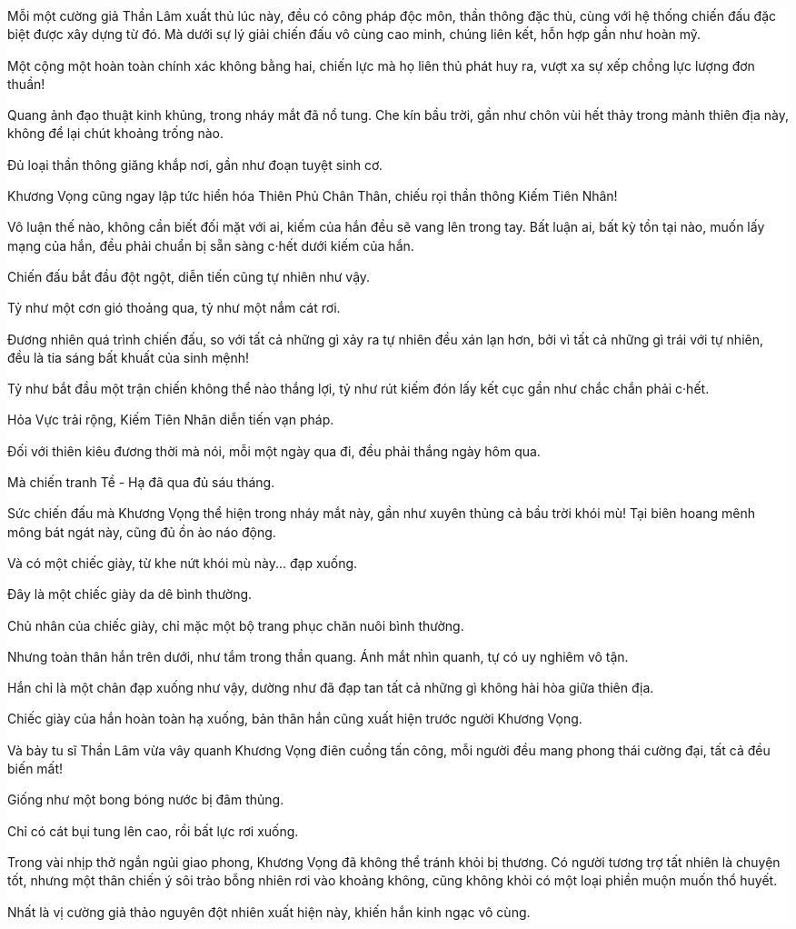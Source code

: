 Mỗi một cường giả Thần Lâm xuất thủ lúc này, đều có công pháp độc môn, thần thông đặc thù, cùng với hệ thống chiến đấu đặc biệt được xây dựng từ đó. Mà dưới sự lý giải chiến đấu vô cùng cao minh, chúng liên kết, hỗn hợp gần như hoàn mỹ.

Một cộng một hoàn toàn chính xác không bằng hai, chiến lực mà họ liên thủ phát huy ra, vượt xa sự xếp chồng lực lượng đơn thuần!

Quang ảnh đạo thuật kinh khủng, trong nháy mắt đã nổ tung. Che kín bầu trời, gần như chôn vùi hết thảy trong mảnh thiên địa này, không để lại chút khoảng trống nào.

Đủ loại thần thông giăng khắp nơi, gần như đoạn tuyệt sinh cơ.

Khương Vọng cũng ngay lập tức hiển hóa Thiên Phủ Chân Thân, chiếu rọi thần thông Kiếm Tiên Nhân!

Vô luận thế nào, không cần biết đối mặt với ai, kiếm của hắn đều sẽ vang lên trong tay. Bất luận ai, bất kỳ tồn tại nào, muốn lấy mạng của hắn, đều phải chuẩn bị sẵn sàng c·hết dưới kiếm của hắn.

Chiến đấu bắt đầu đột ngột, diễn tiến cũng tự nhiên như vậy.

Tỷ như một cơn gió thoảng qua, tỷ như một nắm cát rơi.

Đương nhiên quá trình chiến đấu, so với tất cả những gì xảy ra tự nhiên đều xán lạn hơn, bởi vì tất cả những gì trái với tự nhiên, đều là tia sáng bất khuất của sinh mệnh!

Tỷ như bắt đầu một trận chiến không thể nào thắng lợi, tỷ như rút kiếm đón lấy kết cục gần như chắc chắn phải c·hết.

Hỏa Vực trải rộng, Kiếm Tiên Nhân diễn tiến vạn pháp.

Đối với thiên kiêu đương thời mà nói, mỗi một ngày qua đi, đều phải thắng ngày hôm qua.

Mà chiến tranh Tề - Hạ đã qua đủ sáu tháng.

Sức chiến đấu mà Khương Vọng thể hiện trong nháy mắt này, gần như xuyên thủng cả bầu trời khói mù! Tại biên hoang mênh mông bát ngát này, cũng đủ ồn ào náo động.

Và có một chiếc giày, từ khe nứt khói mù này... đạp xuống.

Đây là một chiếc giày da dê bình thường.

Chủ nhân của chiếc giày, chỉ mặc một bộ trang phục chăn nuôi bình thường.

Nhưng toàn thân hắn trên dưới, như tắm trong thần quang. Ánh mắt nhìn quanh, tự có uy nghiêm vô tận.

Hắn chỉ là một chân đạp xuống như vậy, dường như đã đạp tan tất cả những gì không hài hòa giữa thiên địa.

Chiếc giày của hắn hoàn toàn hạ xuống, bản thân hắn cũng xuất hiện trước người Khương Vọng.

Và bảy tu sĩ Thần Lâm vừa vây quanh Khương Vọng điên cuồng tấn công, mỗi người đều mang phong thái cường đại, tất cả đều biến mất!

Giống như một bong bóng nước bị đâm thủng.

Chỉ có cát bụi tung lên cao, rồi bất lực rơi xuống.

Trong vài nhịp thở ngắn ngủi giao phong, Khương Vọng đã không thể tránh khỏi bị thương. Có người tương trợ tất nhiên là chuyện tốt, nhưng một thân chiến ý sôi trào bỗng nhiên rơi vào khoảng không, cũng không khỏi có một loại phiền muộn muốn thổ huyết.

Nhất là vị cường giả thảo nguyên đột nhiên xuất hiện này, khiến hắn kinh ngạc vô cùng.
